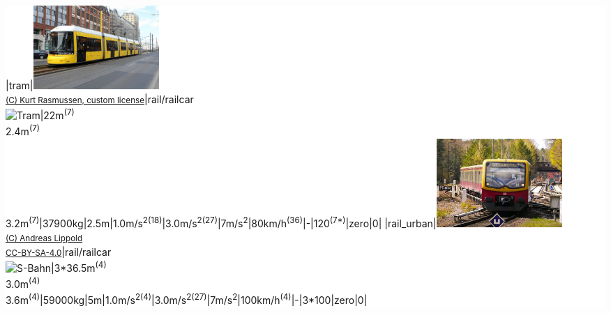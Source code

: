 |tram|<img src="images/Wikicommons_lightrail.jpg" width="180" title="" alt="Tram" /><br><small>[(C) Kurt Rasmussen, custom license](https://commons.wikimedia.org/wiki/File:Berlin-bvg-sl-m10-gt6-12zrk-961796.jpg)</small>|rail/railcar<br><img src="images/rail-railcar.PNG" width="80" alt="Tram" />|22m<sup>(7)</sup><br>2.4m<sup>(7)</sup><br>3.2m<sup>(7)</sup>|37900kg|2.5m|1.0m/s<sup>2(18)</sup>|3.0m/s<sup>2(27)</sup>|7m/s<sup>2</sup>|80km/h<sup>(36)</sup>|-|120<sup>(7\*)</sup>|zero|0|
|rail_urban|<img src="images/Wikicommons_rail_city.jpg" width="180" title="" alt="S-Bahn" /><br><small>[(C) Andreas Lippold](https://commons.wikimedia.org/wiki/File:Bahnhof_Berlin-Wannsee,_S-Bahn-Bereitstellung.jpg)<br>[CC-BY-SA-4.0](https://creativecommons.org/licenses/by-sa/4.0/deed.en)</small>|rail/railcar<br><img src="images/rail.PNG" width="80" alt="S-Bahn" />|3\*36.5m<sup>(4)</sup><br>3.0m<sup>(4)</sup><br>3.6m<sup>(4)</sup>|59000kg|5m|1.0m/s<sup>2(4)</sup>|3.0m/s<sup>2(27)</sup>|7m/s<sup>2</sup>|100km/h<sup>(4)</sup>|-|3\*100|zero|0|